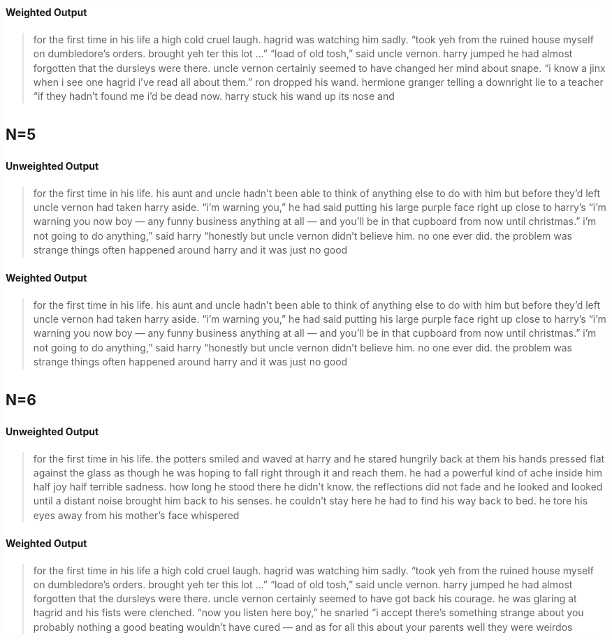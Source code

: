 #### Weighted Output
> for the first time in his life a high cold cruel laugh. hagrid was watching him sadly. “took yeh from the ruined house myself on dumbledore’s orders. brought yeh ter this lot ...” “load of old tosh,” said uncle vernon. harry jumped he had almost forgotten that the dursleys were there. uncle vernon certainly seemed to have changed her mind about snape. “i know a jinx when i see one hagrid i’ve read all about them.” ron dropped his wand. hermione granger telling a downright lie to a teacher “if they hadn’t found me i’d be dead now. harry stuck his wand up its nose and

## N=5
#### Unweighted Output
> for the first time in his life. his aunt and uncle hadn’t been able to think of anything else to do with him but before they’d left uncle vernon had taken harry aside. “i’m warning you,” he had said putting his large purple face right up close to harry’s “i’m warning you now boy — any funny business anything at all — and you’ll be in that cupboard from now until christmas.” i’m not going to do anything,” said harry “honestly but uncle vernon didn’t believe him. no one ever did. the problem was strange things often happened around harry and it was just no good

#### Weighted Output
> for the first time in his life. his aunt and uncle hadn’t been able to think of anything else to do with him but before they’d left uncle vernon had taken harry aside. “i’m warning you,” he had said putting his large purple face right up close to harry’s “i’m warning you now boy — any funny business anything at all — and you’ll be in that cupboard from now until christmas.” i’m not going to do anything,” said harry “honestly but uncle vernon didn’t believe him. no one ever did. the problem was strange things often happened around harry and it was just no good

## N=6
#### Unweighted Output
> for the first time in his life. the potters smiled and waved at harry and he stared hungrily back at them his hands pressed flat against the glass as though he was hoping to fall right through it and reach them. he had a powerful kind of ache inside him half joy half terrible sadness. how long he stood there he didn’t know. the reflections did not fade and he looked and looked until a distant noise brought him back to his senses. he couldn’t stay here he had to find his way back to bed. he tore his eyes away from his mother’s face whispered

#### Weighted Output
> for the first time in his life a high cold cruel laugh. hagrid was watching him sadly. “took yeh from the ruined house myself on dumbledore’s orders. brought yeh ter this lot ...” “load of old tosh,” said uncle vernon. harry jumped he had almost forgotten that the dursleys were there. uncle vernon certainly seemed to have got back his courage. he was glaring at hagrid and his fists were clenched. “now you listen here boy,” he snarled “i accept there’s something strange about you probably nothing a good beating wouldn’t have cured — and as for all this about your parents well they were weirdos

